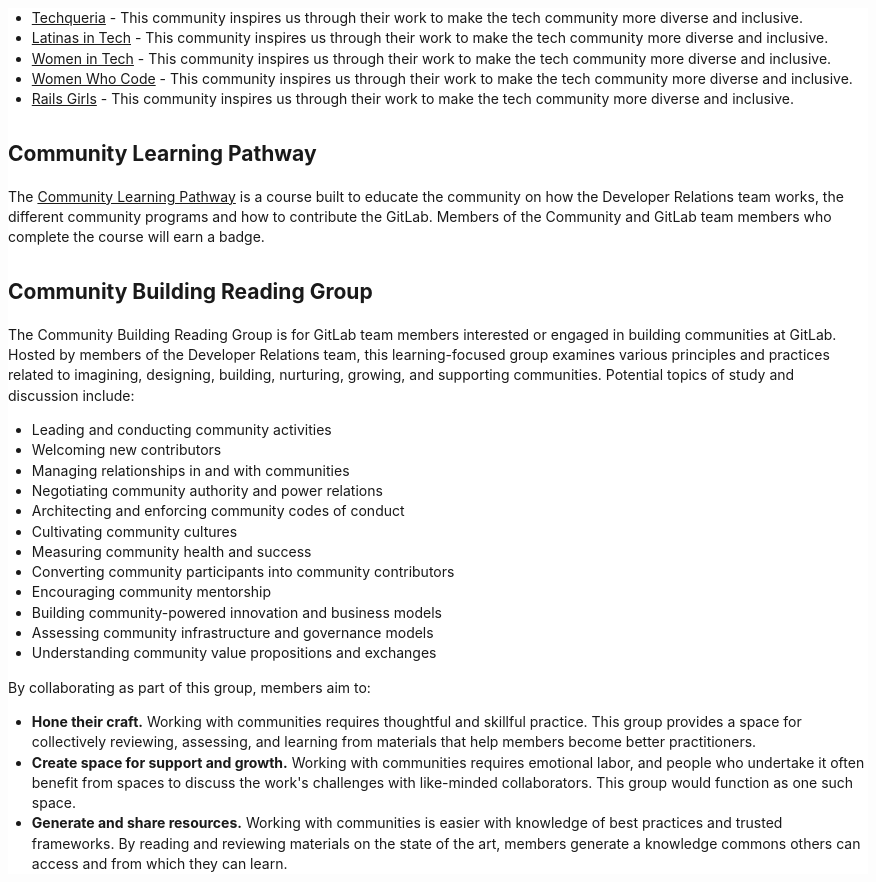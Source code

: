 - [Techqueria](https://techqueria.org/) - This community inspires us through their work to make the tech community more diverse and inclusive.
- [Latinas in Tech](https://latinasintech.org/) - This community inspires us through their work to make the tech community more diverse and inclusive.
- [Women in Tech](https://women-in-tech.org/) - This community inspires us through their work to make the tech community more diverse and inclusive.
- [Women Who Code](https://www.womenwhocode.com/) - This community inspires us through their work to make the tech community more diverse and inclusive.
- [Rails Girls](https://railsgirls.com/) - This community inspires us through their work to make the tech community more diverse and inclusive.

## <i class="fas fa-book" fa-fw color-orange font-awesome></i> Community Learning Pathway

The [Community Learning Pathway](/handbook/marketing/developer-relations/community-pathway) is a course built to educate the community on how the Developer Relations team works, the different community programs and how to contribute the GitLab. Members of the Community and GitLab team members who complete the course will earn a badge.

## <i class="fas fa-book" fa-fw color-orange font-awesome></i> Community Building Reading Group

The Community Building Reading Group is for GitLab team members interested or engaged in building communities at GitLab. Hosted by members of the Developer Relations team, this learning-focused group examines various principles and practices related to imagining, designing, building, nurturing, growing, and supporting communities. Potential topics of study and discussion include:

- Leading and conducting community activities
- Welcoming new contributors
- Managing relationships in and with communities
- Negotiating community authority and power relations
- Architecting and enforcing community codes of conduct
- Cultivating community cultures
- Measuring community health and success
- Converting community participants into community contributors
- Encouraging community mentorship
- Building community-powered innovation and business models
- Assessing community infrastructure and governance models
- Understanding community value propositions and exchanges

By collaborating as part of this group, members aim to:

- **Hone their craft.** Working with communities requires thoughtful and skillful practice. This group provides a space for collectively reviewing, assessing, and learning from materials that help members become better practitioners.
- **Create space for support and growth.** Working with communities requires emotional labor, and people who undertake it often benefit from spaces to discuss the work's challenges with like-minded collaborators. This group would function as one such space.
- **Generate and share resources.** Working with communities is easier with knowledge of best practices and trusted frameworks. By reading and reviewing materials on the state of the art, members generate a knowledge commons others can access and from which they can learn.
